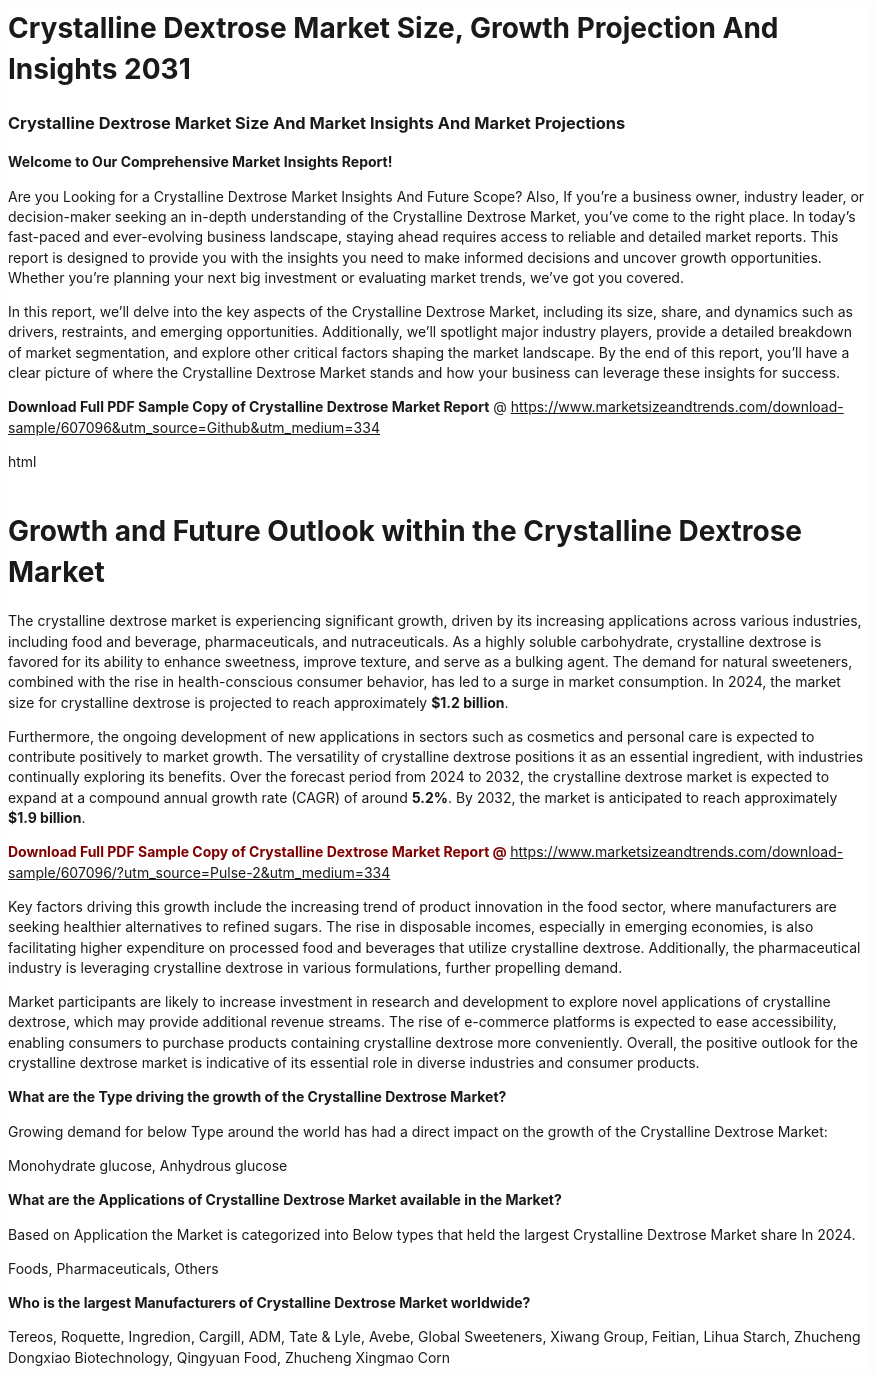 <h1>Crystalline Dextrose Market Size, Growth Projection And Insights 2031</h1><div class="" data-test-id=""><h3><span class="">Crystalline Dextrose Market Size And Market Insights And Market Projections</span></h3></div><div class="" data-test-id=""><p><strong>Welcome to Our Comprehensive Market Insights Report!</strong></p><p>Are you Looking for a Crystalline Dextrose Market Insights And Future Scope? Also, If you&rsquo;re a business owner, industry leader, or decision-maker seeking an in-depth understanding of the Crystalline Dextrose Market, you&rsquo;ve come to the right place. In today&rsquo;s fast-paced and ever-evolving business landscape, staying ahead requires access to reliable and detailed market reports. This report is designed to provide you with the insights you need to make informed decisions and uncover growth opportunities. Whether you&rsquo;re planning your next big investment or evaluating market trends, we&rsquo;ve got you covered.</p><p>In this report, we&rsquo;ll delve into the key aspects of the Crystalline Dextrose Market, including its size, share, and dynamics such as drivers, restraints, and emerging opportunities. Additionally, we&rsquo;ll spotlight major industry players, provide a detailed breakdown of market segmentation, and explore other critical factors shaping the market landscape. By the end of this report, you&rsquo;ll have a clear picture of where the Crystalline Dextrose Market stands and how your business can leverage these insights for success.</p><p><strong>Download Full PDF Sample Copy of Crystalline Dextrose Market Report</strong> @ <a href="https://www.marketsizeandtrends.com/download-sample/607096&utm_source=Github&utm_medium=334" target="_blank">https://www.marketsizeandtrends.com/download-sample/607096&utm_source=Github&utm_medium=334</a></p></div><div class="" data-test-id=""><p><span class="">html<!DOCTYPE html><html lang="en"><head> <meta charset="UTF-8"> <meta name="viewport" content="width=device-width, initial-scale=1.0"> <title>Crystalline Dextrose Market Growth and Future Outlook</title></head><body> <h1>Growth and Future Outlook within the Crystalline Dextrose Market</h1> <p>The crystalline dextrose market is experiencing significant growth, driven by its increasing applications across various industries, including food and beverage, pharmaceuticals, and nutraceuticals. As a highly soluble carbohydrate, crystalline dextrose is favored for its ability to enhance sweetness, improve texture, and serve as a bulking agent. The demand for natural sweeteners, combined with the rise in health-conscious consumer behavior, has led to a surge in market consumption. In 2024, the market size for crystalline dextrose is projected to reach approximately <strong>$1.2 billion</strong>.</p> <p>Furthermore, the ongoing development of new applications in sectors such as cosmetics and personal care is expected to contribute positively to market growth. The versatility of crystalline dextrose positions it as an essential ingredient, with industries continually exploring its benefits. Over the forecast period from 2024 to 2032, the crystalline dextrose market is expected to expand at a compound annual growth rate (CAGR) of around <strong>5.2%</strong>. By 2032, the market is anticipated to reach approximately <strong>$1.9 billion</strong>.</p> <p><strong><span style="color: #800000;">Download Full PDF Sample Copy of Crystalline Dextrose Market Report @</span>&nbsp;</strong><a href="https://www.marketsizeandtrends.com/download-sample/607096/?utm_source=Pulse-2&amp;utm_medium=334">https://www.marketsizeandtrends.com/download-sample/607096/?utm_source=Pulse-2&amp;utm_medium=334</a></p> <p>Key factors driving this growth include the increasing trend of product innovation in the food sector, where manufacturers are seeking healthier alternatives to refined sugars. The rise in disposable incomes, especially in emerging economies, is also facilitating higher expenditure on processed food and beverages that utilize crystalline dextrose. Additionally, the pharmaceutical industry is leveraging crystalline dextrose in various formulations, further propelling demand.</p> <p>Market participants are likely to increase investment in research and development to explore novel applications of crystalline dextrose, which may provide additional revenue streams. The rise of e-commerce platforms is expected to ease accessibility, enabling consumers to purchase products containing crystalline dextrose more conveniently. Overall, the positive outlook for the crystalline dextrose market is indicative of its essential role in diverse industries and consumer products.</p></body></html></span></p><p><strong><span class="">What are the&nbsp;Type driving the growth of the Crystalline Dextrose Market?</span></strong></p></div><div class="" data-test-id=""><p><span class="">Growing demand for below Type around the world has had a direct impact on the growth of the Crystalline Dextrose Market:</span></p></div><div class="" data-test-id=""><p>Monohydrate glucose, Anhydrous glucose</p><p><span class=""><strong>What are the&nbsp;Applications&nbsp;of Crystalline Dextrose Market available in the Market?</strong></span></p></div><div class="" data-test-id=""><p><span class="">Based on Application the Market is categorized into Below types that held the largest Crystalline Dextrose Market share In 2024.</span></p></div><div class="" data-test-id=""><p><span class="">Foods, Pharmaceuticals, Others</span></p><p><span class=""><strong>Who is the largest Manufacturers of Crystalline Dextrose Market worldwide?</strong></span></p></div><div class="" data-test-id=""><p><span class="">Tereos, Roquette, Ingredion, Cargill, ADM, Tate & Lyle, Avebe, Global Sweeteners, Xiwang Group, Feitian, Lihua Starch, Zhucheng Dongxiao Biotechnology, Qingyuan Food, Zhucheng Xingmao Corn
